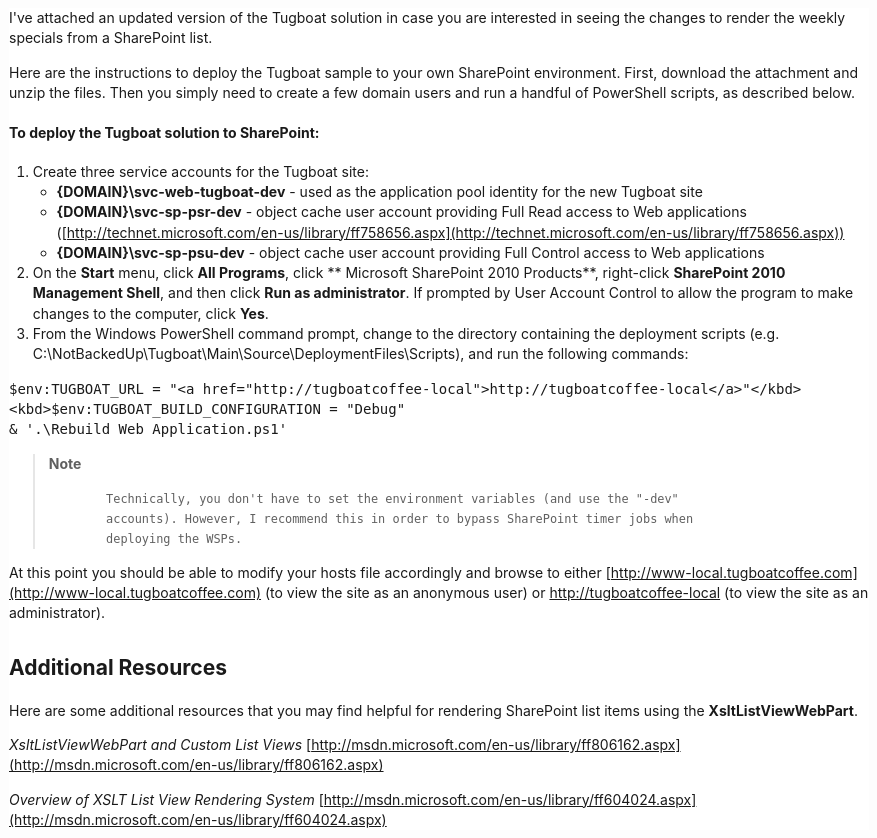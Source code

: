 I've attached an updated version of the Tugboat solution in case you are interested         in seeing the changes to render the weekly specials from a SharePoint list.

Here are the instructions to deploy the Tugboat sample to your own SharePoint environment.         First, download the attachment and unzip the files. Then you simply need to create         a few domain users and run a handful of PowerShell scripts, as described below.

####         To deploy the Tugboat solution to SharePoint:

1. Create three service accounts for the Tugboat site:
    - **{DOMAIN}\svc-web-tugboat-dev** - used as the application pool identity
                    for the new Tugboat site
    - **{DOMAIN}\svc-sp-psr-dev** - object cache user account providing Full
                    Read access to Web applications ([http://technet.microsoft.com/en-us/library/ff758656.aspx](http://technet.microsoft.com/en-us/library/ff758656.aspx))
    - **{DOMAIN}\svc-sp-psu-dev** - object cache user account providing Full
                    Control access to Web applications
2. On the **Start** menu, click **All Programs**, click **            Microsoft SharePoint 2010 Products**, right-click **SharePoint 2010 Management
                Shell**, and then click **Run as administrator**. If prompted
            by User Account Control to allow the program to make changes to the computer, click
            **Yes**.
3. From the Windows PowerShell command prompt, change to the directory containing the
            deployment scripts (e.g. C:\NotBackedUp\Tugboat\Main\Source\DeploymentFiles\Scripts),
            and run the following commands:  

<kbd>$env:TUGBOAT_URL = "<a href="http://tugboatcoffee-local">http://tugboatcoffee-local</a>"</kbd>  
<kbd>$env:TUGBOAT_BUILD_CONFIGURATION = "Debug"</kbd>  
<kbd>&amp; '.\Rebuild Web Application.ps1'</kbd>



> **Note**
> 
>             Technically, you don't have to set the environment variables (and use the "-dev"
>             accounts). However, I recommend this in order to bypass SharePoint timer jobs when
>             deploying the WSPs.


At this point you should be able to modify your hosts file accordingly and browse         to either [http://www-local.tugboatcoffee.com](http://www-local.tugboatcoffee.com)         (to view the site as an anonymous user) or [http://tugboatcoffee-local](http://tugboatcoffee-local)         (to view the site as an administrator).

##         Additional Resources

Here are some additional resources that you may find helpful for rendering SharePoint         list items using the **XsltListViewWebPart**.

<cite>XsltListViewWebPart and Custom List Views</cite>
[http://msdn.microsoft.com/en-us/library/ff806162.aspx](http://msdn.microsoft.com/en-us/library/ff806162.aspx)


<cite>Overview of XSLT List View Rendering System</cite>
[http://msdn.microsoft.com/en-us/library/ff604024.aspx](http://msdn.microsoft.com/en-us/library/ff604024.aspx)
